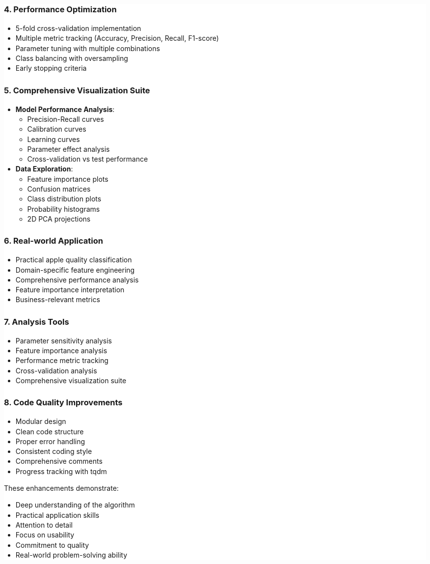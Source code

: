 ### 4. Performance Optimization

- 5-fold cross-validation implementation
- Multiple metric tracking (Accuracy, Precision, Recall, F1-score)
- Parameter tuning with multiple combinations
- Class balancing with oversampling
- Early stopping criteria

### 5. Comprehensive Visualization Suite

- **Model Performance Analysis**:
  - Precision-Recall curves
  - Calibration curves
  - Learning curves
  - Parameter effect analysis
  - Cross-validation vs test performance
- **Data Exploration**:
  - Feature importance plots
  - Confusion matrices
  - Class distribution plots
  - Probability histograms
  - 2D PCA projections

### 6. Real-world Application

- Practical apple quality classification
- Domain-specific feature engineering
- Comprehensive performance analysis
- Feature importance interpretation
- Business-relevant metrics

### 7. Analysis Tools

- Parameter sensitivity analysis
- Feature importance analysis
- Performance metric tracking
- Cross-validation analysis
- Comprehensive visualization suite

### 8. Code Quality Improvements

- Modular design
- Clean code structure
- Proper error handling
- Consistent coding style
- Comprehensive comments
- Progress tracking with tqdm

These enhancements demonstrate:

- Deep understanding of the algorithm
- Practical application skills
- Attention to detail
- Focus on usability
- Commitment to quality
- Real-world problem-solving ability
